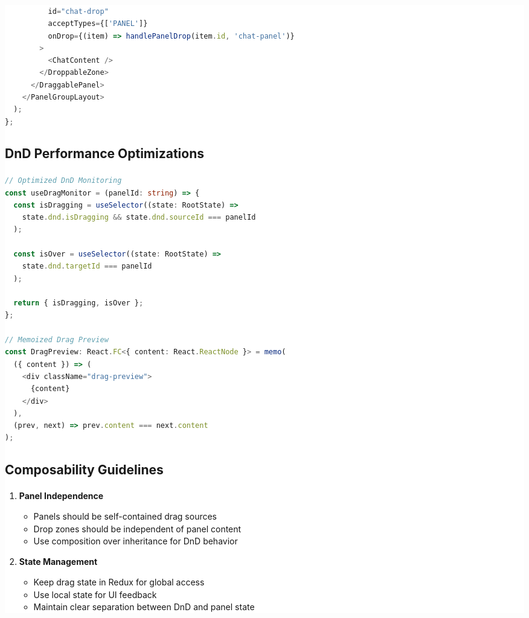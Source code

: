 ```typescript
          id="chat-drop"
          acceptTypes={['PANEL']}
          onDrop={(item) => handlePanelDrop(item.id, 'chat-panel')}
        >
          <ChatContent />
        </DroppableZone>
      </DraggablePanel>
    </PanelGroupLayout>
  );
};
```

## DnD Performance Optimizations

```typescript
// Optimized DnD Monitoring
const useDragMonitor = (panelId: string) => {
  const isDragging = useSelector((state: RootState) => 
    state.dnd.isDragging && state.dnd.sourceId === panelId
  );
  
  const isOver = useSelector((state: RootState) =>
    state.dnd.targetId === panelId
  );
  
  return { isDragging, isOver };
};

// Memoized Drag Preview
const DragPreview: React.FC<{ content: React.ReactNode }> = memo(
  ({ content }) => (
    <div className="drag-preview">
      {content}
    </div>
  ),
  (prev, next) => prev.content === next.content
);
```

## Composability Guidelines

1. **Panel Independence**
   - Panels should be self-contained drag sources
   - Drop zones should be independent of panel content
   - Use composition over inheritance for DnD behavior

2. **State Management**
   - Keep drag state in Redux for global access
   - Use local state for UI feedback
   - Maintain clear separation between DnD and panel state
